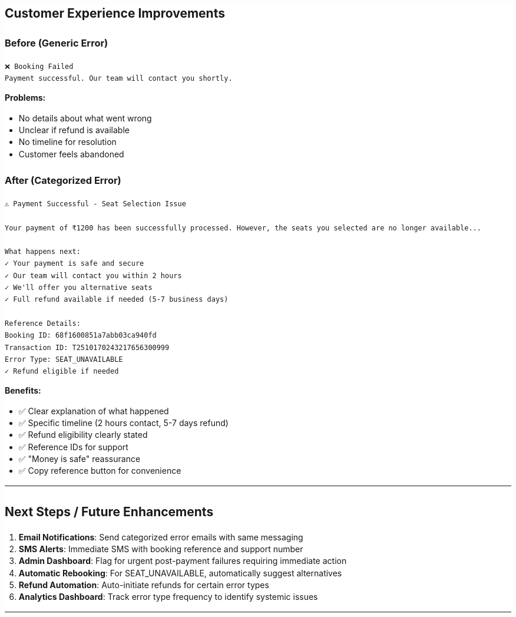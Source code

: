
## Customer Experience Improvements

### Before (Generic Error)
```
❌ Booking Failed
Payment successful. Our team will contact you shortly.
```
**Problems:**
- No details about what went wrong
- Unclear if refund is available
- No timeline for resolution
- Customer feels abandoned

### After (Categorized Error)
```
⚠️ Payment Successful - Seat Selection Issue

Your payment of ₹1200 has been successfully processed. However, the seats you selected are no longer available...

What happens next:
✓ Your payment is safe and secure
✓ Our team will contact you within 2 hours
✓ We'll offer you alternative seats
✓ Full refund available if needed (5-7 business days)

Reference Details:
Booking ID: 68f1600851a7abb03ca940fd
Transaction ID: T2510170243217656300999
Error Type: SEAT_UNAVAILABLE
✓ Refund eligible if needed
```

**Benefits:**
- ✅ Clear explanation of what happened
- ✅ Specific timeline (2 hours contact, 5-7 days refund)
- ✅ Refund eligibility clearly stated
- ✅ Reference IDs for support
- ✅ "Money is safe" reassurance
- ✅ Copy reference button for convenience

---

## Next Steps / Future Enhancements

1. **Email Notifications**: Send categorized error emails with same messaging
2. **SMS Alerts**: Immediate SMS with booking reference and support number
3. **Admin Dashboard**: Flag for urgent post-payment failures requiring immediate action
4. **Automatic Rebooking**: For SEAT_UNAVAILABLE, automatically suggest alternatives
5. **Refund Automation**: Auto-initiate refunds for certain error types
6. **Analytics Dashboard**: Track error type frequency to identify systemic issues

---